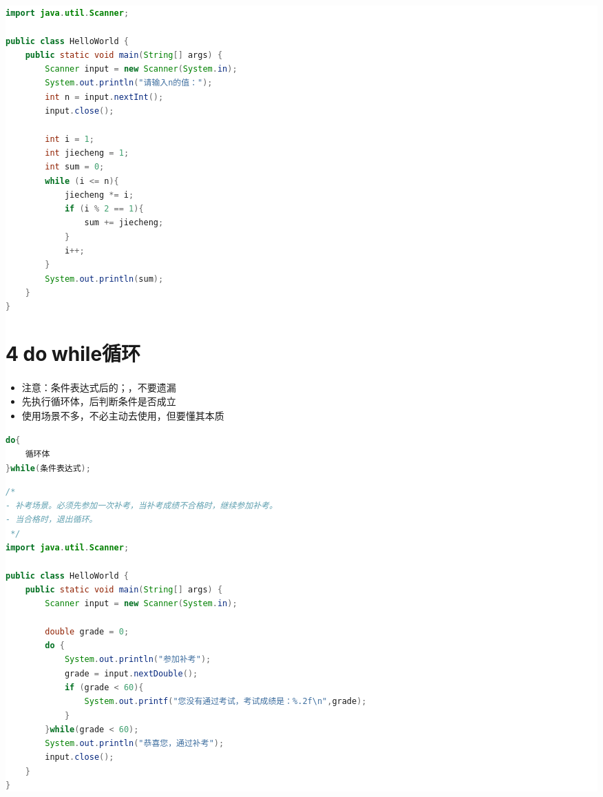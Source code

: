 ```java
import java.util.Scanner;

public class HelloWorld {
	public static void main(String[] args) {
		Scanner input = new Scanner(System.in);
		System.out.println("请输入n的值：");
		int n = input.nextInt();
		input.close();
		
		int i = 1;
		int jiecheng = 1;
		int sum = 0;
		while (i <= n){
			jiecheng *= i;
			if (i % 2 == 1){
				sum += jiecheng;				
			}
			i++;
		}
		System.out.println(sum);
	}
}
```

# 4 do while循环

+ 注意：条件表达式后的；，不要遗漏
+ 先执行循环体，后判断条件是否成立
+ 使用场景不多，不必主动去使用，但要懂其本质

```java
do{
	循环体
}while(条件表达式);
```

```java
/*
- 补考场景。必须先参加一次补考，当补考成绩不合格时，继续参加补考。
- 当合格时，退出循环。
 */
import java.util.Scanner;

public class HelloWorld {
	public static void main(String[] args) {
		Scanner input = new Scanner(System.in);
		
		double grade = 0;
		do {
			System.out.println("参加补考");
			grade = input.nextDouble();
			if (grade < 60){
				System.out.printf("您没有通过考试，考试成绩是：%.2f\n",grade);
			}
		}while(grade < 60);
		System.out.println("恭喜您，通过补考");
		input.close();
	}
}
```
